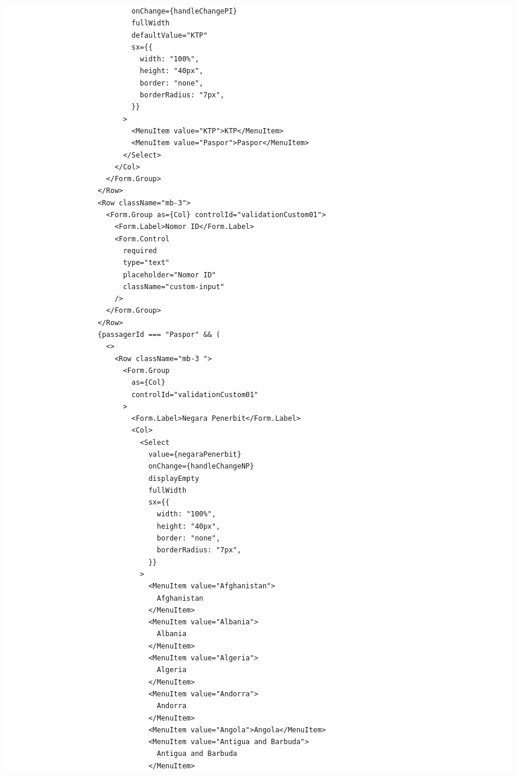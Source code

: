                                   onChange={handleChangePI}
                                  fullWidth
                                  defaultValue="KTP"
                                  sx={{
                                    width: "100%",
                                    height: "40px",
                                    border: "none",
                                    borderRadius: "7px",
                                  }}
                                >
                                  <MenuItem value="KTP">KTP</MenuItem>
                                  <MenuItem value="Paspor">Paspor</MenuItem>
                                </Select>
                              </Col>
                            </Form.Group>
                          </Row>
                          <Row className="mb-3">
                            <Form.Group as={Col} controlId="validationCustom01">
                              <Form.Label>Nomor ID</Form.Label>
                              <Form.Control
                                required
                                type="text"
                                placeholder="Nomor ID"
                                className="custom-input"
                              />
                            </Form.Group>
                          </Row>
                          {passagerId === "Paspor" && (
                            <>
                              <Row className="mb-3 ">
                                <Form.Group
                                  as={Col}
                                  controlId="validationCustom01"
                                >
                                  <Form.Label>Negara Penerbit</Form.Label>
                                  <Col>
                                    <Select
                                      value={negaraPenerbit}
                                      onChange={handleChangeNP}
                                      displayEmpty
                                      fullWidth
                                      sx={{
                                        width: "100%",
                                        height: "40px",
                                        border: "none",
                                        borderRadius: "7px",
                                      }}
                                    >
                                      <MenuItem value="Afghanistan">
                                        Afghanistan
                                      </MenuItem>
                                      <MenuItem value="Albania">
                                        Albania
                                      </MenuItem>
                                      <MenuItem value="Algeria">
                                        Algeria
                                      </MenuItem>
                                      <MenuItem value="Andorra">
                                        Andorra
                                      </MenuItem>
                                      <MenuItem value="Angola">Angola</MenuItem>
                                      <MenuItem value="Antigua and Barbuda">
                                        Antigua and Barbuda
                                      </MenuItem>